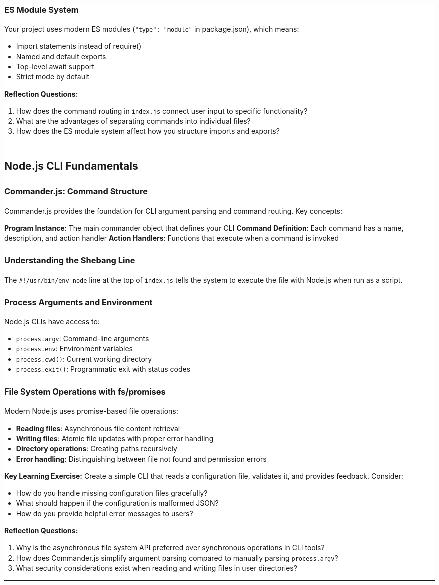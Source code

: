### ES Module System
Your project uses modern ES modules (`"type": "module"` in package.json), which means:
- Import statements instead of require()
- Named and default exports
- Top-level await support
- Strict mode by default

**Reflection Questions:**
1. How does the command routing in `index.js` connect user input to specific functionality?
2. What are the advantages of separating commands into individual files?
3. How does the ES module system affect how you structure imports and exports?

---

## Node.js CLI Fundamentals

### Commander.js: Command Structure
Commander.js provides the foundation for CLI argument parsing and command routing. Key concepts:

**Program Instance**: The main commander object that defines your CLI
**Command Definition**: Each command has a name, description, and action handler
**Action Handlers**: Functions that execute when a command is invoked

### Understanding the Shebang Line
The `#!/usr/bin/env node` line at the top of `index.js` tells the system to execute the file with Node.js when run as a script.

### Process Arguments and Environment
Node.js CLIs have access to:
- `process.argv`: Command-line arguments
- `process.env`: Environment variables
- `process.cwd()`: Current working directory
- `process.exit()`: Programmatic exit with status codes

### File System Operations with fs/promises
Modern Node.js uses promise-based file operations:
- **Reading files**: Asynchronous file content retrieval
- **Writing files**: Atomic file updates with proper error handling
- **Directory operations**: Creating paths recursively
- **Error handling**: Distinguishing between file not found and permission errors

**Key Learning Exercise:**
Create a simple CLI that reads a configuration file, validates it, and provides feedback. Consider:
- How do you handle missing configuration files gracefully?
- What should happen if the configuration is malformed JSON?
- How do you provide helpful error messages to users?

**Reflection Questions:**
1. Why is the asynchronous file system API preferred over synchronous operations in CLI tools?
2. How does Commander.js simplify argument parsing compared to manually parsing `process.argv`?
3. What security considerations exist when reading and writing files in user directories?

---